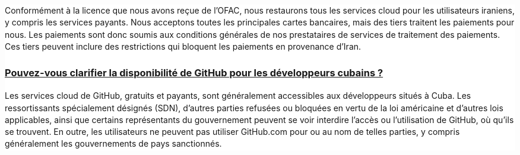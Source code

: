 Conformément à la licence que nous avons reçue de l’OFAC, nous restaurons tous les services cloud pour les utilisateurs iraniens, y compris les services payants. Nous acceptons toutes les principales cartes bancaires, mais des tiers traitent les paiements pour nous. Les paiements sont donc soumis aux conditions générales de nos prestataires de services de traitement des paiements. Ces tiers peuvent inclure des restrictions qui bloquent les paiements en provenance d’Iran.

### [Pouvez-vous clarifier la disponibilité de GitHub pour les développeurs cubains ?](#can-you-clarify-availability-of-github-to-cuban-developers) ###

Les services cloud de GitHub, gratuits et payants, sont généralement accessibles aux développeurs situés à Cuba.
Les ressortissants spécialement désignés (SDN), d’autres parties refusées ou bloquées en vertu de la loi américaine et d’autres lois applicables, ainsi que certains représentants du gouvernement peuvent se voir interdire l’accès ou l’utilisation de GitHub, où qu’ils se trouvent. En outre, les utilisateurs ne peuvent pas utiliser GitHub.com pour ou au nom de telles parties, y compris généralement les gouvernements de pays sanctionnés.
